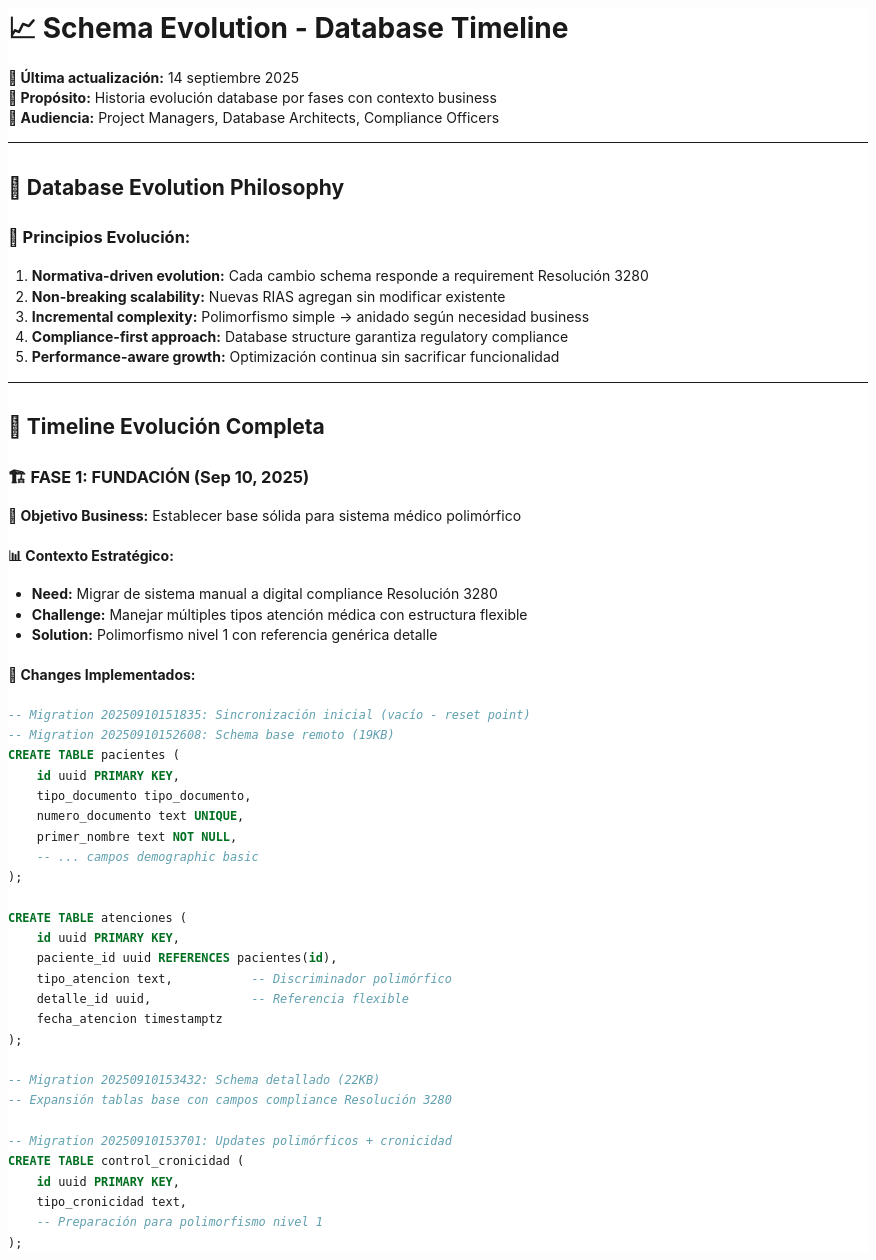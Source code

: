 # 📈 Schema Evolution - Database Timeline

**📅 Última actualización:** 14 septiembre 2025  
**🎯 Propósito:** Historia evolución database por fases con contexto business  
**📍 Audiencia:** Project Managers, Database Architects, Compliance Officers  

---

## 🎯 **Database Evolution Philosophy**

### **🏥 Principios Evolución:**
1. **Normativa-driven evolution:** Cada cambio schema responde a requirement Resolución 3280
2. **Non-breaking scalability:** Nuevas RIAS agregan sin modificar existente
3. **Incremental complexity:** Polimorfismo simple → anidado según necesidad business
4. **Compliance-first approach:** Database structure garantiza regulatory compliance
5. **Performance-aware growth:** Optimización continua sin sacrificar funcionalidad

---

## 📅 **Timeline Evolución Completa**

### **🏗️ FASE 1: FUNDACIÓN (Sep 10, 2025)**
**🎯 Objetivo Business:** Establecer base sólida para sistema médico polimórfico

#### **📊 Contexto Estratégico:**
- **Need:** Migrar de sistema manual a digital compliance Resolución 3280
- **Challenge:** Manejar múltiples tipos atención médica con estructura flexible
- **Solution:** Polimorfismo nivel 1 con referencia genérica detalle

#### **🔧 Changes Implementados:**
```sql
-- Migration 20250910151835: Sincronización inicial (vacío - reset point)
-- Migration 20250910152608: Schema base remoto (19KB)
CREATE TABLE pacientes (
    id uuid PRIMARY KEY,
    tipo_documento tipo_documento,
    numero_documento text UNIQUE,
    primer_nombre text NOT NULL,
    -- ... campos demographic basic
);

CREATE TABLE atenciones (
    id uuid PRIMARY KEY,
    paciente_id uuid REFERENCES pacientes(id),
    tipo_atencion text,           -- Discriminador polimórfico
    detalle_id uuid,              -- Referencia flexible
    fecha_atencion timestamptz
);

-- Migration 20250910153432: Schema detallado (22KB)
-- Expansión tablas base con campos compliance Resolución 3280

-- Migration 20250910153701: Updates polimórficos + cronicidad
CREATE TABLE control_cronicidad (
    id uuid PRIMARY KEY,
    tipo_cronicidad text,
    -- Preparación para polimorfismo nivel 1
);
```
